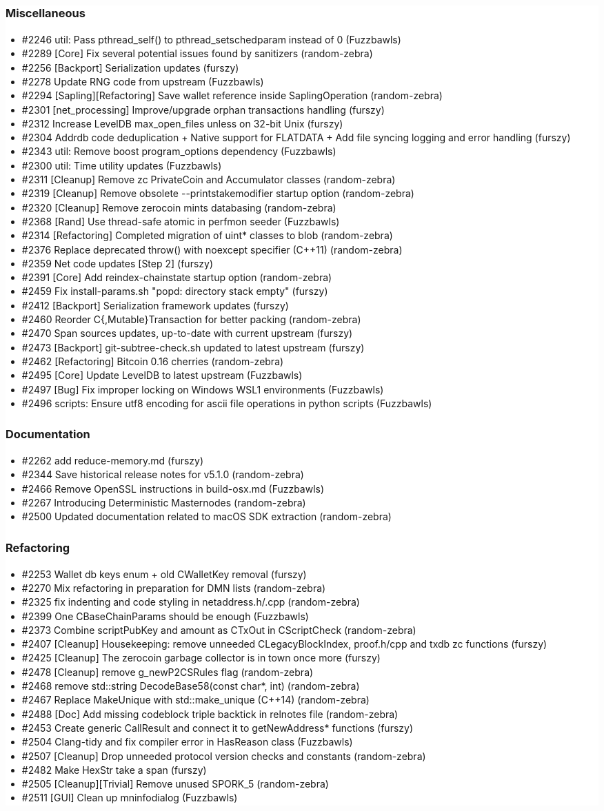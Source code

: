 ### Miscellaneous
- #2246 util: Pass pthread_self() to pthread_setschedparam instead of 0 (Fuzzbawls)
- #2289 [Core] Fix several potential issues found by sanitizers (random-zebra)
- #2256 [Backport] Serialization updates (furszy)
- #2278 Update RNG code from upstream (Fuzzbawls)
- #2294 [Sapling][Refactoring] Save wallet reference inside SaplingOperation (random-zebra)
- #2301 [net_processing] Improve/upgrade orphan transactions handling (furszy)
- #2312 Increase LevelDB max_open_files unless on 32-bit Unix (furszy)
- #2304 Addrdb code deduplication + Native support for FLATDATA + Add file syncing logging and error handling (furszy)
- #2343 util: Remove boost program_options dependency (Fuzzbawls)
- #2300 util: Time utility updates (Fuzzbawls)
- #2311 [Cleanup] Remove zc PrivateCoin and Accumulator classes (random-zebra)
- #2319 [Cleanup] Remove obsolete --printstakemodifier startup option (random-zebra)
- #2320 [Cleanup] Remove zerocoin mints databasing (random-zebra)
- #2368 [Rand] Use thread-safe atomic in perfmon seeder (Fuzzbawls)
- #2314 [Refactoring] Completed migration of uint* classes to blob (random-zebra)
- #2376 Replace deprecated throw() with noexcept specifier (C++11) (random-zebra)
- #2359 Net code updates [Step 2] (furszy)
- #2391 [Core] Add reindex-chainstate startup option (random-zebra)
- #2459 Fix install-params.sh "popd: directory stack empty" (furszy)
- #2412 [Backport] Serialization framework updates (furszy)
- #2460 Reorder C{,Mutable}Transaction for better packing (random-zebra)
- #2470 Span sources updates, up-to-date with current upstream (furszy)
- #2473 [Backport] git-subtree-check.sh updated to latest upstream (furszy)
- #2462 [Refactoring] Bitcoin 0.16 cherries (random-zebra)
- #2495 [Core] Update LevelDB to latest upstream (Fuzzbawls)
- #2497 [Bug] Fix improper locking on Windows WSL1 environments (Fuzzbawls)
- #2496 scripts: Ensure utf8 encoding for ascii file operations in python scripts (Fuzzbawls)

### Documentation
- #2262 add reduce-memory.md (furszy)
- #2344 Save historical release notes for v5.1.0 (random-zebra)
- #2466 Remove OpenSSL instructions in build-osx.md (Fuzzbawls)
- #2267 Introducing Deterministic Masternodes (random-zebra)
- #2500 Updated documentation related to macOS SDK extraction (random-zebra)

### Refactoring
- #2253 Wallet db keys enum + old CWalletKey removal (furszy)
- #2270 Mix refactoring in preparation for DMN lists (random-zebra)
- #2325 fix indenting and code styling in netaddress.h/.cpp (random-zebra)
- #2399 One CBaseChainParams should be enough (Fuzzbawls)
- #2373 Combine scriptPubKey and amount as CTxOut in CScriptCheck (random-zebra)
- #2407 [Cleanup] Housekeeping: remove unneeded CLegacyBlockIndex, proof.h/cpp and txdb zc functions (furszy)
- #2425 [Cleanup] The zerocoin garbage collector is in town once more (furszy)
- #2478 [Cleanup] remove g_newP2CSRules flag (random-zebra)
- #2468 remove std::string DecodeBase58(const char*, int) (random-zebra)
- #2467 Replace MakeUnique with std::make_unique (C++14) (random-zebra)
- #2488 [Doc] Add missing codeblock triple backtick in relnotes file (random-zebra)
- #2453 Create generic CallResult and connect it to getNewAddress* functions (furszy)
- #2504 Clang-tidy and fix compiler error in HasReason class (Fuzzbawls)
- #2507 [Cleanup] Drop unneeded protocol version checks and constants (random-zebra)
- #2482 Make HexStr take a span (furszy)
- #2505 [Cleanup][Trivial] Remove unused SPORK_5 (random-zebra)
- #2511 [GUI] Clean up mninfodialog (Fuzzbawls)
